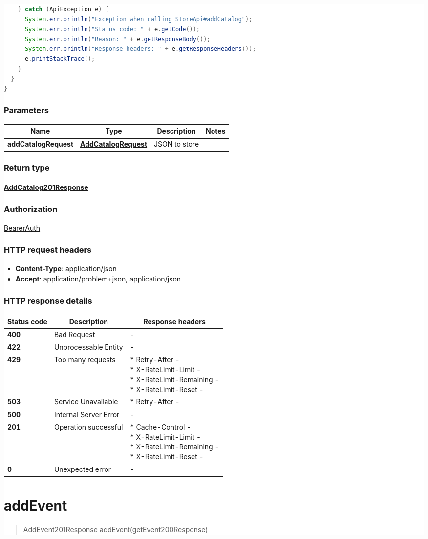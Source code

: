 ```java
    } catch (ApiException e) {
      System.err.println("Exception when calling StoreApi#addCatalog");
      System.err.println("Status code: " + e.getCode());
      System.err.println("Reason: " + e.getResponseBody());
      System.err.println("Response headers: " + e.getResponseHeaders());
      e.printStackTrace();
    }
  }
}
```

### Parameters

| Name | Type | Description  | Notes |
|------------- | ------------- | ------------- | -------------|
| **addCatalogRequest** | [**AddCatalogRequest**](AddCatalogRequest.md)| JSON to store | |

### Return type

[**AddCatalog201Response**](AddCatalog201Response.md)

### Authorization

[BearerAuth](../README.md#BearerAuth)

### HTTP request headers

 - **Content-Type**: application/json
 - **Accept**: application/problem+json, application/json

### HTTP response details
| Status code | Description | Response headers |
|-------------|-------------|------------------|
| **400** | Bad Request |  -  |
| **422** | Unprocessable Entity |  -  |
| **429** | Too many requests |  * Retry-After -  <br>  * X-RateLimit-Limit -  <br>  * X-RateLimit-Remaining -  <br>  * X-RateLimit-Reset -  <br>  |
| **503** | Service Unavailable |  * Retry-After -  <br>  |
| **500** | Internal Server Error |  -  |
| **201** | Operation successful |  * Cache-Control -  <br>  * X-RateLimit-Limit -  <br>  * X-RateLimit-Remaining -  <br>  * X-RateLimit-Reset -  <br>  |
| **0** | Unexpected error |  -  |

<a id="addEvent"></a>
# **addEvent**
> AddEvent201Response addEvent(getEvent200Response)
